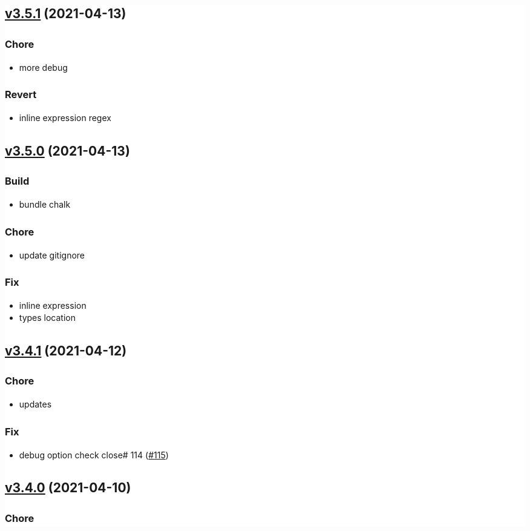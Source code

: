 
<a name="v3.5.1"></a>
## [v3.5.1](https://github.com/windicss/svelte-windicss-preprocess/compare/v3.5.0...v3.5.1) (2021-04-13)

### Chore

* more debug

### Revert

* inline expression regex


<a name="v3.5.0"></a>
## [v3.5.0](https://github.com/windicss/svelte-windicss-preprocess/compare/v3.4.1...v3.5.0) (2021-04-13)

### Build

* bundle chalk

### Chore

* update gitignore

### Fix

* inline expression
* types location


<a name="v3.4.1"></a>
## [v3.4.1](https://github.com/windicss/svelte-windicss-preprocess/compare/v3.4.0...v3.4.1) (2021-04-12)

### Chore

* updates

### Fix

* debug option check close# 114 ([#115](https://github.com/windicss/svelte-windicss-preprocess/issues/115))


<a name="v3.4.0"></a>
## [v3.4.0](https://github.com/windicss/svelte-windicss-preprocess/compare/v3.3.2...v3.4.0) (2021-04-10)

### Chore
